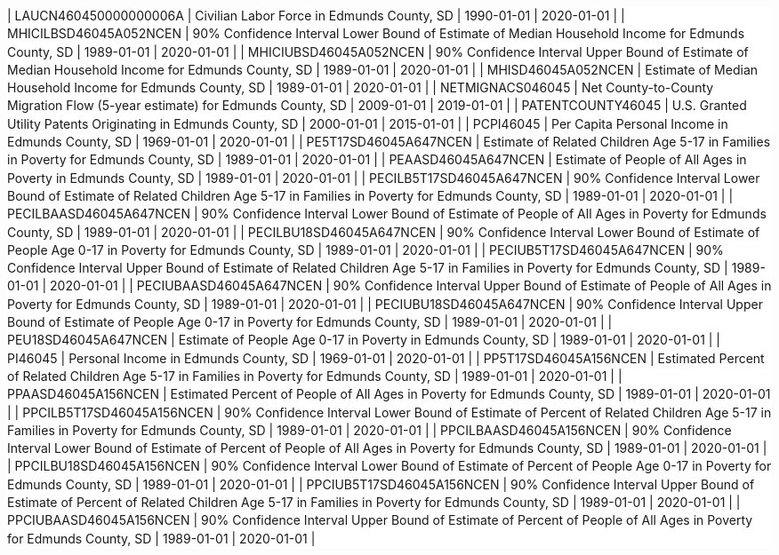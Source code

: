| LAUCN460450000000006A     | Civilian Labor Force in Edmunds County, SD                                                                                                                                  | 1990-01-01          | 2020-01-01        |
| MHICILBSD46045A052NCEN    | 90% Confidence Interval Lower Bound of Estimate of Median Household Income for Edmunds County, SD                                                                           | 1989-01-01          | 2020-01-01        |
| MHICIUBSD46045A052NCEN    | 90% Confidence Interval Upper Bound of Estimate of Median Household Income for Edmunds County, SD                                                                           | 1989-01-01          | 2020-01-01        |
| MHISD46045A052NCEN        | Estimate of Median Household Income for Edmunds County, SD                                                                                                                  | 1989-01-01          | 2020-01-01        |
| NETMIGNACS046045          | Net County-to-County Migration Flow (5-year estimate) for Edmunds County, SD                                                                                                | 2009-01-01          | 2019-01-01        |
| PATENTCOUNTY46045         | U.S. Granted Utility Patents Originating in Edmunds County, SD                                                                                                              | 2000-01-01          | 2015-01-01        |
| PCPI46045                 | Per Capita Personal Income in Edmunds County, SD                                                                                                                            | 1969-01-01          | 2020-01-01        |
| PE5T17SD46045A647NCEN     | Estimate of Related Children Age 5-17 in Families in Poverty for Edmunds County, SD                                                                                         | 1989-01-01          | 2020-01-01        |
| PEAASD46045A647NCEN       | Estimate of People of All Ages in Poverty in Edmunds County, SD                                                                                                             | 1989-01-01          | 2020-01-01        |
| PECILB5T17SD46045A647NCEN | 90% Confidence Interval Lower Bound of Estimate of Related Children Age 5-17 in Families in Poverty for Edmunds County, SD                                                  | 1989-01-01          | 2020-01-01        |
| PECILBAASD46045A647NCEN   | 90% Confidence Interval Lower Bound of Estimate of People of All Ages in Poverty for Edmunds County, SD                                                                     | 1989-01-01          | 2020-01-01        |
| PECILBU18SD46045A647NCEN  | 90% Confidence Interval Lower Bound of Estimate of People Age 0-17 in Poverty for Edmunds County, SD                                                                        | 1989-01-01          | 2020-01-01        |
| PECIUB5T17SD46045A647NCEN | 90% Confidence Interval Upper Bound of Estimate of Related Children Age 5-17 in Families in Poverty for Edmunds County, SD                                                  | 1989-01-01          | 2020-01-01        |
| PECIUBAASD46045A647NCEN   | 90% Confidence Interval Upper Bound of Estimate of People of All Ages in Poverty for Edmunds County, SD                                                                     | 1989-01-01          | 2020-01-01        |
| PECIUBU18SD46045A647NCEN  | 90% Confidence Interval Upper Bound of Estimate of People Age 0-17 in Poverty for Edmunds County, SD                                                                        | 1989-01-01          | 2020-01-01        |
| PEU18SD46045A647NCEN      | Estimate of People Age 0-17 in Poverty in Edmunds County, SD                                                                                                                | 1989-01-01          | 2020-01-01        |
| PI46045                   | Personal Income in Edmunds County, SD                                                                                                                                       | 1969-01-01          | 2020-01-01        |
| PP5T17SD46045A156NCEN     | Estimated Percent of Related Children Age 5-17 in Families in Poverty for Edmunds County, SD                                                                                | 1989-01-01          | 2020-01-01        |
| PPAASD46045A156NCEN       | Estimated Percent of People of All Ages in Poverty for Edmunds County, SD                                                                                                   | 1989-01-01          | 2020-01-01        |
| PPCILB5T17SD46045A156NCEN | 90% Confidence Interval Lower Bound of Estimate of Percent of Related Children Age 5-17 in Families in Poverty for Edmunds County, SD                                       | 1989-01-01          | 2020-01-01        |
| PPCILBAASD46045A156NCEN   | 90% Confidence Interval Lower Bound of Estimate of Percent of People of All Ages in Poverty for Edmunds County, SD                                                          | 1989-01-01          | 2020-01-01        |
| PPCILBU18SD46045A156NCEN  | 90% Confidence Interval Lower Bound of Estimate of Percent of People Age 0-17 in Poverty for Edmunds County, SD                                                             | 1989-01-01          | 2020-01-01        |
| PPCIUB5T17SD46045A156NCEN | 90% Confidence Interval Upper Bound of Estimate of Percent of Related Children Age 5-17 in Families in Poverty for Edmunds County, SD                                       | 1989-01-01          | 2020-01-01        |
| PPCIUBAASD46045A156NCEN   | 90% Confidence Interval Upper Bound of Estimate of Percent of People of All Ages in Poverty for Edmunds County, SD                                                          | 1989-01-01          | 2020-01-01        |